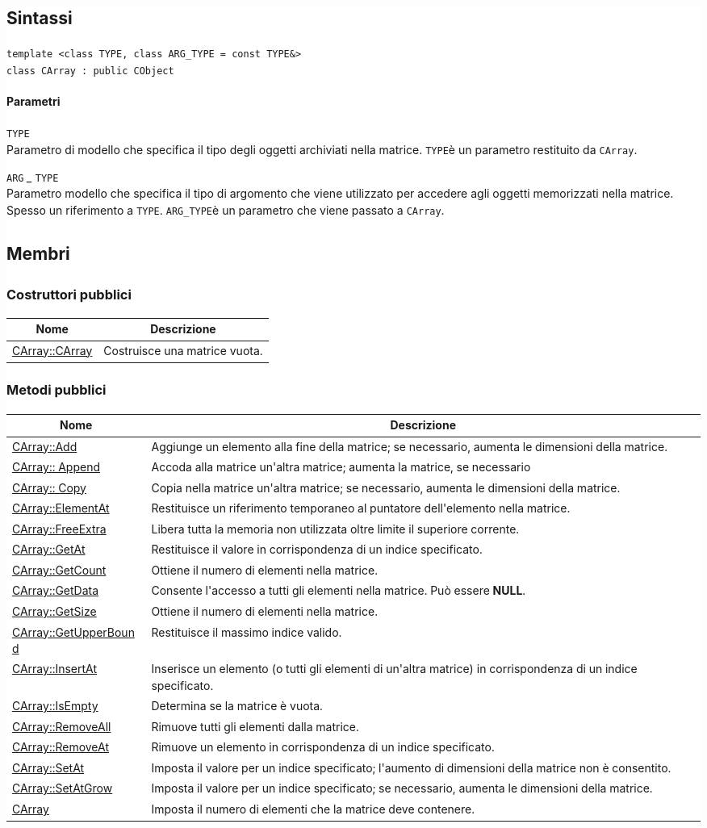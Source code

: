 ## <a name="syntax"></a>Sintassi  
  
```  
template <class TYPE, class ARG_TYPE = const TYPE&>  
class CArray : public CObject  
```  
  
#### <a name="parameters"></a>Parametri  
 `TYPE`  
 Parametro di modello che specifica il tipo degli oggetti archiviati nella matrice. `TYPE`è un parametro restituito da `CArray`.  
  
 `ARG` *_* `TYPE`  
 Parametro modello che specifica il tipo di argomento che viene utilizzato per accedere agli oggetti memorizzati nella matrice. Spesso un riferimento a `TYPE`. `ARG_TYPE`è un parametro che viene passato a `CArray`.  
  
## <a name="members"></a>Membri  
  
### <a name="public-constructors"></a>Costruttori pubblici  
  
|Nome|Descrizione|  
|----------|-----------------|  
|[CArray::CArray](#carray)|Costruisce una matrice vuota.|  
  
### <a name="public-methods"></a>Metodi pubblici  
  
|Nome|Descrizione|  
|----------|-----------------|  
|[CArray::Add](#add)|Aggiunge un elemento alla fine della matrice; se necessario, aumenta le dimensioni della matrice.|  
|[CArray:: Append](#append)|Accoda alla matrice un'altra matrice; aumenta la matrice, se necessario|  
|[CArray:: Copy](#copy)|Copia nella matrice un'altra matrice; se necessario, aumenta le dimensioni della matrice.|  
|[CArray::ElementAt](#elementat)|Restituisce un riferimento temporaneo al puntatore dell'elemento nella matrice.|  
|[CArray::FreeExtra](#freeextra)|Libera tutta la memoria non utilizzata oltre limite il superiore corrente.|  
|[CArray::GetAt](#getat)|Restituisce il valore in corrispondenza di un indice specificato.|  
|[CArray::GetCount](#getcount)|Ottiene il numero di elementi nella matrice.|  
|[CArray::GetData](#getdata)|Consente l'accesso a tutti gli elementi nella matrice. Può essere **NULL**.|  
|[CArray::GetSize](#getsize)|Ottiene il numero di elementi nella matrice.|  
|[CArray::GetUpperBound](#getupperbound)|Restituisce il massimo indice valido.|  
|[CArray::InsertAt](#insertat)|Inserisce un elemento (o tutti gli elementi di un'altra matrice) in corrispondenza di un indice specificato.|  
|[CArray::IsEmpty](#isempty)|Determina se la matrice è vuota.|  
|[CArray::RemoveAll](#removeall)|Rimuove tutti gli elementi dalla matrice.|  
|[CArray::RemoveAt](#removeat)|Rimuove un elemento in corrispondenza di un indice specificato.|  
|[CArray::SetAt](#setat)|Imposta il valore per un indice specificato; l'aumento di dimensioni della matrice non è consentito.|  
|[CArray::SetAtGrow](#setatgrow)|Imposta il valore per un indice specificato; se necessario, aumenta le dimensioni della matrice.|  
|[CArray](#setsize)|Imposta il numero di elementi che la matrice deve contenere.|  
  